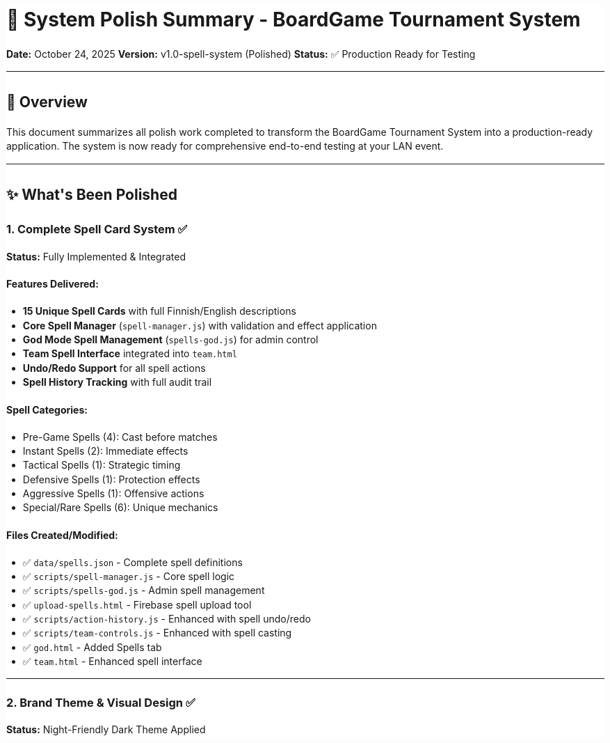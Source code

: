 # 🎨 System Polish Summary - BoardGame Tournament System

**Date:** October 24, 2025
**Version:** v1.0-spell-system (Polished)
**Status:** ✅ Production Ready for Testing

---

## 🎯 Overview

This document summarizes all polish work completed to transform the BoardGame Tournament System into a production-ready application. The system is now ready for comprehensive end-to-end testing at your LAN event.

---

## ✨ What's Been Polished

### 1. Complete Spell Card System ✅
**Status:** Fully Implemented & Integrated

#### Features Delivered:
- **15 Unique Spell Cards** with full Finnish/English descriptions
- **Core Spell Manager** (`spell-manager.js`) with validation and effect application
- **God Mode Spell Management** (`spells-god.js`) for admin control
- **Team Spell Interface** integrated into `team.html`
- **Undo/Redo Support** for all spell actions
- **Spell History Tracking** with full audit trail

#### Spell Categories:
- Pre-Game Spells (4): Cast before matches
- Instant Spells (2): Immediate effects
- Tactical Spells (1): Strategic timing
- Defensive Spells (1): Protection effects
- Aggressive Spells (1): Offensive actions
- Special/Rare Spells (6): Unique mechanics

#### Files Created/Modified:
- ✅ `data/spells.json` - Complete spell definitions
- ✅ `scripts/spell-manager.js` - Core spell logic
- ✅ `scripts/spells-god.js` - Admin spell management
- ✅ `upload-spells.html` - Firebase spell upload tool
- ✅ `scripts/action-history.js` - Enhanced with spell undo/redo
- ✅ `scripts/team-controls.js` - Enhanced with spell casting
- ✅ `god.html` - Added Spells tab
- ✅ `team.html` - Enhanced spell interface

---

### 2. Brand Theme & Visual Design ✅
**Status:** Night-Friendly Dark Theme Applied
